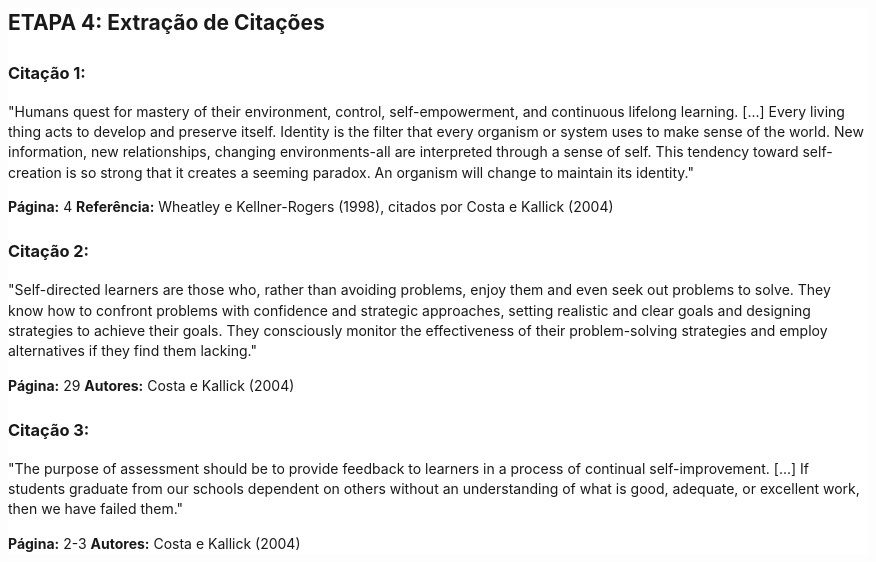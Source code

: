 ## ETAPA 4: Extração de Citações

### Citação 1:

"Humans quest for mastery of their environment, control, self-empowerment, and continuous lifelong learning. [...] Every living thing acts to develop and preserve itself. Identity is the filter that every organism or system uses to make sense of the world. New information, new relationships, changing environments-all are interpreted through a sense of self. This tendency toward self-creation is so strong that it creates a seeming paradox. An organism will change to maintain its identity."

**Página:** 4
**Referência:** Wheatley e Kellner-Rogers (1998), citados por Costa e Kallick (2004)

### Citação 2:

"Self-directed learners are those who, rather than avoiding problems, enjoy them and even seek out problems to solve. They know how to confront problems with confidence and strategic approaches, setting realistic and clear goals and designing strategies to achieve their goals. They consciously monitor the effectiveness of their problem-solving strategies and employ alternatives if they find them lacking."

**Página:** 29
**Autores:** Costa e Kallick (2004)

### Citação 3:

"The purpose of assessment should be to provide feedback to learners in a process of continual self-improvement. [...] If students graduate from our schools dependent on others without an understanding of what is good, adequate, or excellent work, then we have failed them."

**Página:** 2-3
**Autores:** Costa e Kallick (2004)
